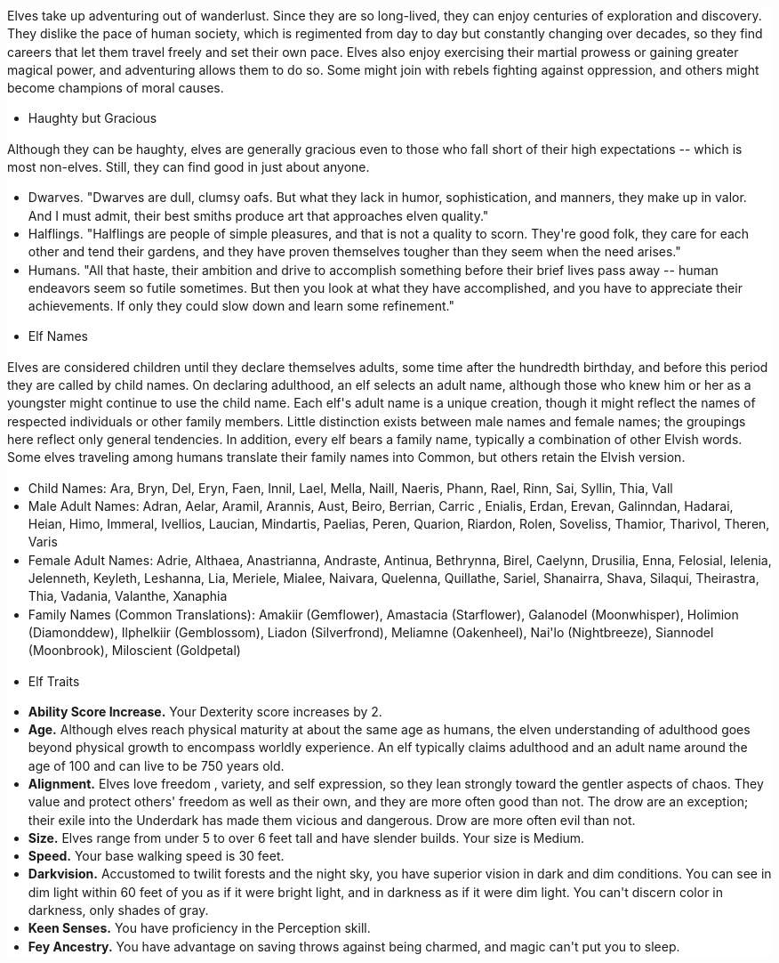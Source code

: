 Elves take up adventuring out of wanderlust. Since they are so long-lived, they can enjoy centuries of exploration and discovery. They dislike the pace of human society, which is regimented from day to day but constantly changing over decades, so they find careers that let them travel freely and set their own pace. Elves also enjoy exercising their martial prowess or gaining greater magical power, and adventuring allows them to do so. Some might join with rebels fighting against oppression, and others might become champions of moral causes.

+ Haughty but Gracious

Although they can be haughty, elves are generally gracious even to those who fall short of their high expectations -- which is most non-elves. Still, they can find good in just about anyone. 
* Dwarves. "Dwarves are dull, clumsy oafs. But what they lack in humor,  sophistication, and manners, they make up in valor. And I must admit, their best smiths produce art that approaches elven quality."
* Halflings. "Halflings are people of simple pleasures, and that is not a quality to scorn. They're good folk, they care for each other and tend their gardens, and they have proven themselves tougher than they seem when the need arises."
* Humans. "All that haste, their ambition and drive to accomplish something before their brief lives pass away -- human endeavors seem so futile sometimes. But then you look at what they have accomplished, and you have to appreciate their achievements. If only they could slow down and learn some refinement."

+ Elf Names

Elves are considered children until they declare themselves adults, some time after the hundredth birthday, and before this period they are called by child names.
On declaring adulthood, an elf selects an adult name, although those who knew him or her as a youngster might continue to use the child name. Each elf's adult name is a unique creation, though it might reflect the names of respected individuals or other family members. Little distinction exists between male names and female names; the groupings here reflect only general tendencies. In addition, every elf bears a family name, typically a combination of other Elvish words. Some elves traveling among humans translate their family names into Common, but others retain the Elvish version.

* Child Names: Ara, Bryn, Del, Eryn, Faen, Innil, Lael, Mella, Naill, Naeris, Phann, Rael, Rinn, Sai, Syllin, Thia, Vall
* Male Adult Names: Adran, Aelar, Aramil, Arannis, Aust, Beiro, Berrian, Carric , Enialis, Erdan, Erevan, Galinndan, Hadarai, Heian, Himo, Immeral, Ivellios, Laucian, Mindartis, Paelias, Peren, Quarion, Riardon, Rolen, Soveliss, Thamior, Tharivol, Theren, Varis
* Female Adult Names: Adrie, Althaea, Anastrianna, Andraste, Antinua, Bethrynna, Birel, Caelynn, Drusilia, Enna, Felosial, Ielenia, Jelenneth, Keyleth, Leshanna, Lia, Meriele, Mialee, Naivara, Quelenna, Quillathe, Sariel, Shanairra, Shava, Silaqui, Theirastra, Thia, Vadania, Valanthe, Xanaphia
* Family Names (Common Translations): Amakiir (Gemflower), Amastacia (Starflower), Galanodel (Moonwhisper), Holimion (Diamonddew), Ilphelkiir (Gemblossom), Liadon (Silverfrond), Meliamne (Oakenheel), Nai'lo (Nightbreeze), Siannodel (Moonbrook),  Miloscient (Goldpetal)

+ Elf Traits

* **Ability Score Increase.** Your Dexterity score increases by 2.
* **Age.** Although elves reach physical maturity at about the same age as humans, the elven understanding of adulthood goes beyond physical growth to encompass worldly experience. An elf typically claims adulthood and an adult name around the age of 100 and can live to be 750 years old.
* **Alignment.** Elves love freedom , variety, and self expression, so they lean strongly toward the gentler aspects of chaos. They value and protect others' freedom as well as their own, and they are more often good than not. The drow are an exception; their exile into the Underdark has made them vicious and dangerous. Drow are more often evil than not.
* **Size.** Elves range from under 5 to over 6 feet tall and have slender builds. Your size is Medium.
* **Speed.** Your base walking speed is 30 feet.
* **Darkvision.** Accustomed to twilit forests and the night sky, you have superior vision in dark and dim conditions. You can see in dim light within 60 feet of you as if it were bright light, and in darkness as if it were dim light. You can't discern color in darkness, only shades of gray.
* **Keen Senses.** You have proficiency in the Perception skill.
* **Fey Ancestry.** You have advantage on saving throws against being charmed, and magic can't put you to sleep.